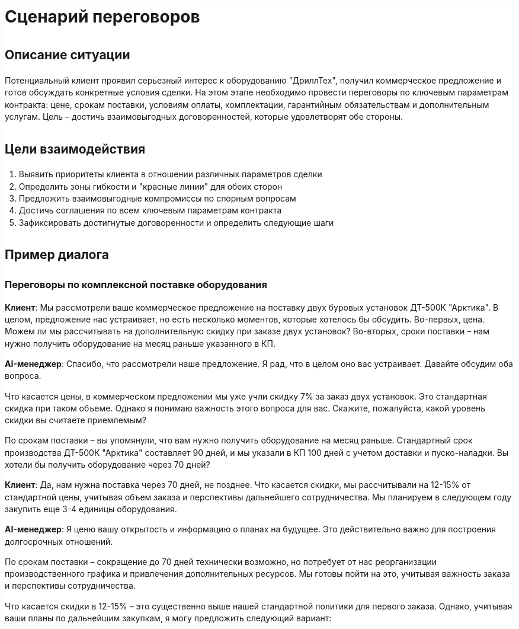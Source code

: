 # Сценарий переговоров

## Описание ситуации

Потенциальный клиент проявил серьезный интерес к оборудованию "ДриллТех", получил коммерческое предложение и готов обсуждать конкретные условия сделки. На этом этапе необходимо провести переговоры по ключевым параметрам контракта: цене, срокам поставки, условиям оплаты, комплектации, гарантийным обязательствам и дополнительным услугам. Цель – достичь взаимовыгодных договоренностей, которые удовлетворят обе стороны.

## Цели взаимодействия

1. Выявить приоритеты клиента в отношении различных параметров сделки
2. Определить зоны гибкости и "красные линии" для обеих сторон
3. Предложить взаимовыгодные компромиссы по спорным вопросам
4. Достичь соглашения по всем ключевым параметрам контракта
5. Зафиксировать достигнутые договоренности и определить следующие шаги

## Пример диалога

### Переговоры по комплексной поставке оборудования

**Клиент**: Мы рассмотрели ваше коммерческое предложение на поставку двух буровых установок ДТ-500К "Арктика". В целом, предложение нас устраивает, но есть несколько моментов, которые хотелось бы обсудить. Во-первых, цена. Можем ли мы рассчитывать на дополнительную скидку при заказе двух установок? Во-вторых, сроки поставки – нам нужно получить оборудование на месяц раньше указанного в КП.

**AI-менеджер**: Спасибо, что рассмотрели наше предложение. Я рад, что в целом оно вас устраивает. Давайте обсудим оба вопроса.

Что касается цены, в коммерческом предложении мы уже учли скидку 7% за заказ двух установок. Это стандартная скидка при таком объеме. Однако я понимаю важность этого вопроса для вас. Скажите, пожалуйста, какой уровень скидки вы считаете приемлемым?

По срокам поставки – вы упомянули, что вам нужно получить оборудование на месяц раньше. Стандартный срок производства ДТ-500К "Арктика" составляет 90 дней, и мы указали в КП 100 дней с учетом доставки и пуско-наладки. Вы хотели бы получить оборудование через 70 дней?

**Клиент**: Да, нам нужна поставка через 70 дней, не позднее. Что касается скидки, мы рассчитывали на 12-15% от стандартной цены, учитывая объем заказа и перспективы дальнейшего сотрудничества. Мы планируем в следующем году закупить еще 3-4 единицы оборудования.

**AI-менеджер**: Я ценю вашу открытость и информацию о планах на будущее. Это действительно важно для построения долгосрочных отношений.

По срокам поставки – сокращение до 70 дней технически возможно, но потребует от нас реорганизации производственного графика и привлечения дополнительных ресурсов. Мы готовы пойти на это, учитывая важность заказа и перспективы сотрудничества.

Что касается скидки в 12-15% – это существенно выше нашей стандартной политики для первого заказа. Однако, учитывая ваши планы по дальнейшим закупкам, я могу предложить следующий вариант:
